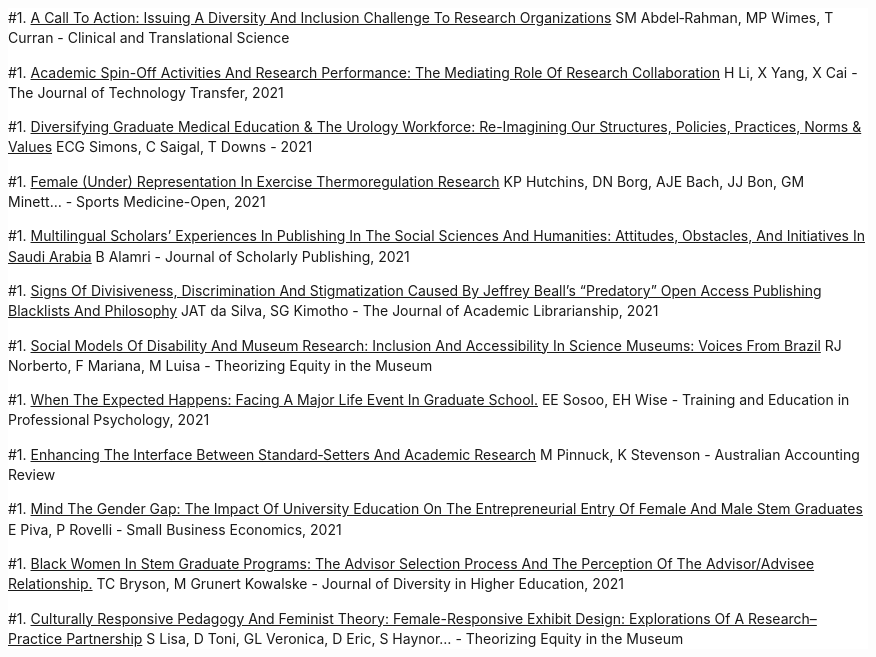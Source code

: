 \#1. [A Call To Action: Issuing A Diversity And Inclusion Challenge To
Research
Organizations](https://ascpt.onlinelibrary.wiley.com/doi/pdfdirect/10.1111/cts.13105)
SM Abdel‐Rahman, MP Wimes, T Curran - Clinical and Translational Science

\#1. [Academic Spin-Off Activities And Research Performance: The
Mediating Role Of Research
Collaboration](https://link.springer.com/article/10.1007/s10961-021-09869-y)
H Li, X Yang, X Cai - The Journal of Technology Transfer, 2021

\#1. [Diversifying Graduate Medical Education & The Urology Workforce:
Re-Imagining Our Structures, Policies, Practices, Norms &
Values](https://www.sciencedirect.com/science/article/pii/S0090429521005549)
ECG Simons, C Saigal, T Downs - 2021

\#1. [Female (Under) Representation In Exercise Thermoregulation
Research](https://sportsmedicine-open.springeropen.com/articles/10.1186/s40798-021-00334-6)
KP Hutchins, DN Borg, AJE Bach, JJ Bon, GM Minett… - Sports
Medicine-Open, 2021

\#1. [Multilingual Scholars’ Experiences In Publishing In The Social
Sciences And Humanities: Attitudes, Obstacles, And Initiatives In Saudi
Arabia](https://www.utpjournals.press/doi/abs/10.3138/jsp.52.4.04) B
Alamri - Journal of Scholarly Publishing, 2021

\#1. [Signs Of Divisiveness, Discrimination And Stigmatization Caused By
Jeffrey Beall’s “Predatory” Open Access Publishing Blacklists And
Philosophy](https://www.sciencedirect.com/science/article/pii/S0099133321001099)
JAT da Silva, SG Kimotho - The Journal of Academic Librarianship, 2021

\#1. [Social Models Of Disability And Museum Research: Inclusion And
Accessibility In Science Museums: Voices From
Brazil](https://www.taylorfrancis.com/chapters/edit/10.4324/9780367823191-8/social-models-disability-museum-research-rocha-jessica-norberto-fernandes-mariana-massarani-luisa)
RJ Norberto, F Mariana, M Luisa - Theorizing Equity in the Museum

\#1. [When The Expected Happens: Facing A Major Life Event In Graduate
School.](https://psycnet.apa.org/record/2021-56702-001) EE Sosoo, EH
Wise - Training and Education in Professional Psychology, 2021

\#1. [Enhancing The Interface Between Standard‐Setters And Academic
Research](https://onlinelibrary.wiley.com/doi/abs/10.1111/auar.12343) M
Pinnuck, K Stevenson - Australian Accounting Review

\#1. [Mind The Gender Gap: The Impact Of University Education On The
Entrepreneurial Entry Of Female And Male Stem
Graduates](https://link.springer.com/article/10.1007/s11187-021-00525-1)
E Piva, P Rovelli - Small Business Economics, 2021

\#1. [Black Women In Stem Graduate Programs: The Advisor Selection
Process And The Perception Of The Advisor/Advisee
Relationship.](https://psycnet.apa.org/record/2021-56675-001) TC Bryson,
M Grunert Kowalske - Journal of Diversity in Higher Education, 2021

\#1. [Culturally Responsive Pedagogy And Feminist Theory:
Female-Responsive Exhibit Design: Explorations Of A Research–Practice
Partnership](https://www.taylorfrancis.com/chapters/edit/10.4324/9780367823191-6/culturally-responsive-pedagogy-feminist-theory-sindorf-lisa-dancstep-toni-garcia-luis-veronica-dimond-eric-sam-haynor-vicente-oropeza-jessica-strick-diane-whitmore-mary-elizabeth-yarbrough)
S Lisa, D Toni, GL Veronica, D Eric, S Haynor… - Theorizing Equity in
the Museum
